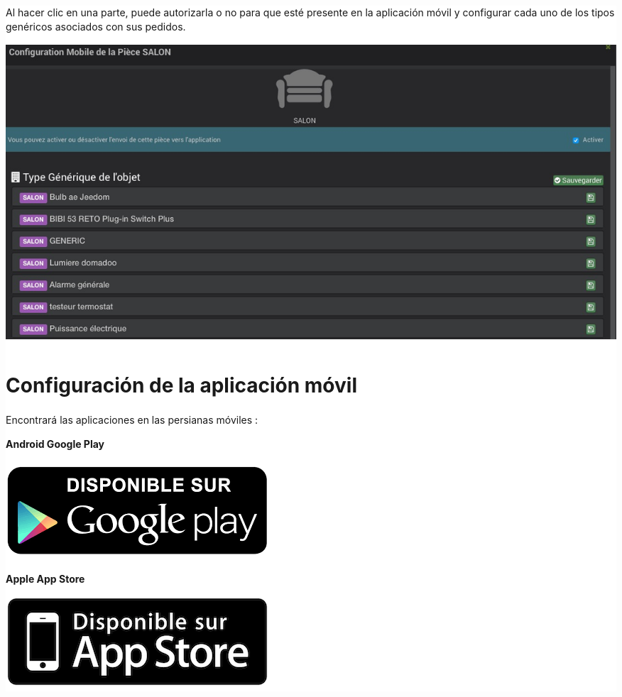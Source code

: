 Al hacer clic en una parte, puede autorizarla o no para que esté presente en la aplicación móvil y configurar cada uno de los tipos genéricos asociados con sus pedidos.

![mobile12](../images/mobile12.png)

# Configuración de la aplicación móvil

Encontrará las aplicaciones en las persianas móviles :

**Android Google Play**

![Google Play FR](../images/Google_Play_FR.png)

**Apple App Store**

![App Store FR](../images/App_Store_FR.png)
